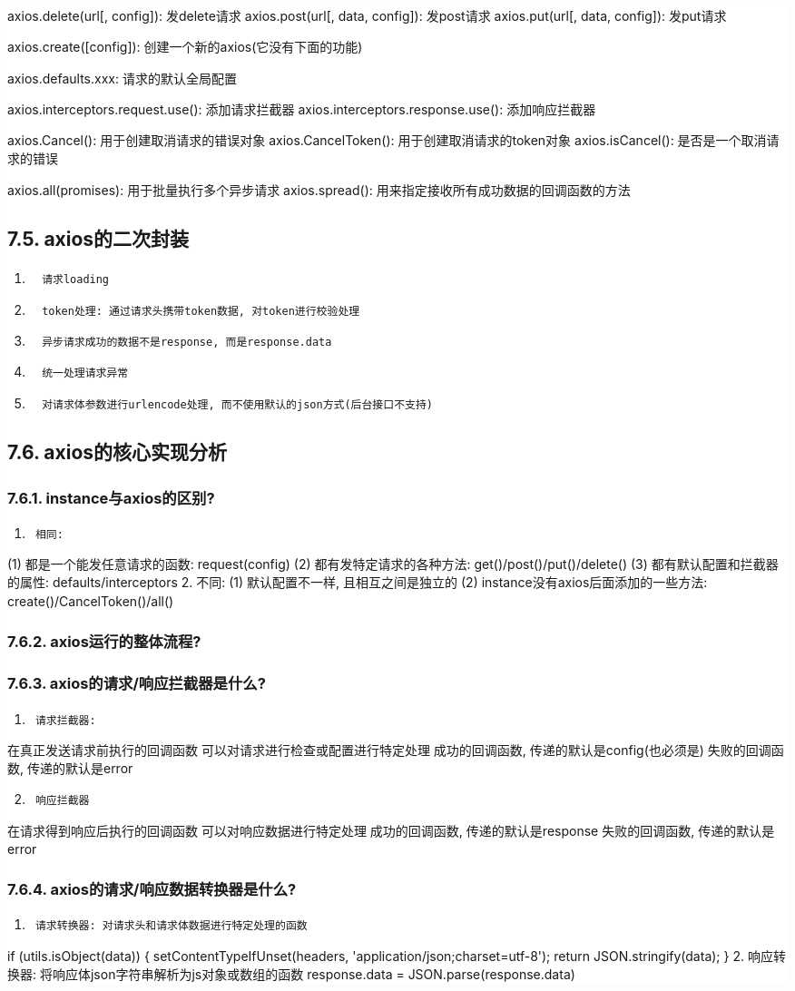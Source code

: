 axios.delete(url[, config]): 发delete请求
axios.post(url[, data, config]): 发post请求
axios.put(url[, data, config]): 发put请求

axios.create([config]): 创建一个新的axios(它没有下面的功能)

axios.defaults.xxx: 请求的默认全局配置

axios.interceptors.request.use(): 添加请求拦截器
axios.interceptors.response.use(): 添加响应拦截器

axios.Cancel(): 用于创建取消请求的错误对象
axios.CancelToken(): 用于创建取消请求的token对象
axios.isCancel(): 是否是一个取消请求的错误

axios.all(promises): 用于批量执行多个异步请求
axios.spread(): 用来指定接收所有成功数据的回调函数的方法
## 7.5. axios的二次封装
1.       请求loading
2.       token处理: 通过请求头携带token数据, 对token进行校验处理
3.       异步请求成功的数据不是response, 而是response.data
4.       统一处理请求异常
5.       对请求体参数进行urlencode处理, 而不使用默认的json方式(后台接口不支持)
## 7.6. axios的核心实现分析
### 7.6.1. instance与axios的区别?
1.      相同: 
(1)    都是一个能发任意请求的函数: request(config)
(2)    都有发特定请求的各种方法: get()/post()/put()/delete()
(3)    都有默认配置和拦截器的属性: defaults/interceptors
2.      不同:
(1)    默认配置不一样, 且相互之间是独立的
(2)    instance没有axios后面添加的一些方法: create()/CancelToken()/all()

### 7.6.2. axios运行的整体流程?
### 7.6.3. axios的请求/响应拦截器是什么?
1.      请求拦截器: 
在真正发送请求前执行的回调函数
可以对请求进行检查或配置进行特定处理
成功的回调函数, 传递的默认是config(也必须是)
失败的回调函数, 传递的默认是error

2.      响应拦截器
在请求得到响应后执行的回调函数
可以对响应数据进行特定处理
成功的回调函数, 传递的默认是response
失败的回调函数, 传递的默认是error
### 7.6.4. axios的请求/响应数据转换器是什么?
1.      请求转换器: 对请求头和请求体数据进行特定处理的函数
if (utils.isObject(data)) {
setContentTypeIfUnset(headers, 'application/json;charset=utf-8');
return JSON.stringify(data);
}
2.      响应转换器: 将响应体json字符串解析为js对象或数组的函数
response.data = JSON.parse(response.data)
